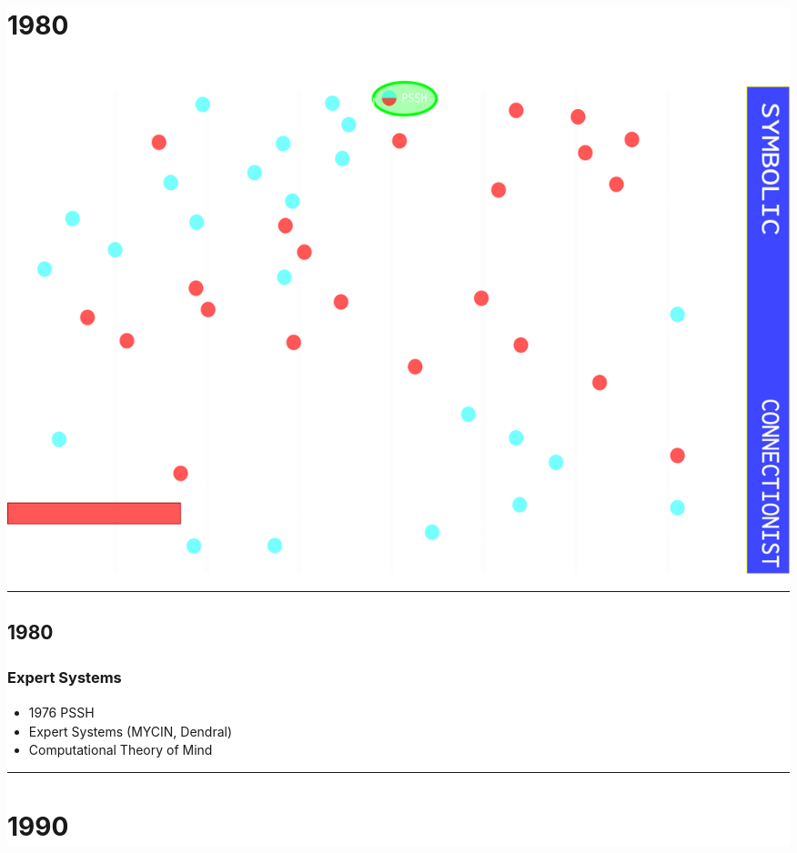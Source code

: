 # 1980
![bg h:100%](img/graph_3.png)

---
## 1980
### Expert Systems

- 1976 PSSH
- Expert Systems (MYCIN, Dendral)
- Computational Theory of Mind

---
# 1990